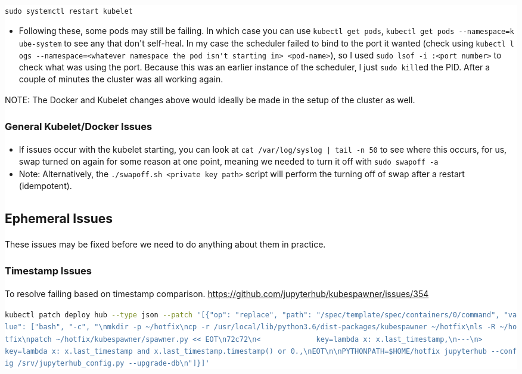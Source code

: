 ```
sudo systemctl restart kubelet
```
- Following these, some pods may still be failing. In which case you
can use `kubectl get pods`,
`kubectl get pods --namespace=kube-system` to see any that don't
self-heal. In my case the scheduler failed to bind to the port it
wanted (check using
  `kubectl logs --namespace=<whatever namespace the pod isn't starting in> <pod-name>`),
so I used `sudo lsof -i :<port number>` to check what was using the
port. Because this was an earlier instance of the scheduler, I just
`sudo kill`ed the PID. After a couple of minutes the cluster was all
working again.

NOTE: The Docker and Kubelet changes above would ideally be made in
  the setup of the cluster as well.

### General Kubelet/Docker Issues
- If issues occur with the kubelet starting, you can look at
  `cat /var/log/syslog | tail -n 50` to see where this occurs, for
  us, swap turned on again for some reason at one point, meaning we
  needed to turn it off with `sudo swapoff -a`
- Note: Alternatively, the `./swapoff.sh <private key path>` script will perform
  the turning off of swap after a restart (idempotent).

## Ephemeral Issues
These issues may be fixed before we need to do anything about them in practice.
### Timestamp Issues
To resolve failing based on timestamp comparison.
https://github.com/jupyterhub/kubespawner/issues/354
```bash
kubectl patch deploy hub --type json --patch '[{"op": "replace", "path": "/spec/template/spec/containers/0/command", "value": ["bash", "-c", "\nmkdir -p ~/hotfix\ncp -r /usr/local/lib/python3.6/dist-packages/kubespawner ~/hotfix\nls -R ~/hotfix\npatch ~/hotfix/kubespawner/spawner.py << EOT\n72c72\n<             key=lambda x: x.last_timestamp,\n---\n>             key=lambda x: x.last_timestamp and x.last_timestamp.timestamp() or 0.,\nEOT\n\nPYTHONPATH=$HOME/hotfix jupyterhub --config /srv/jupyterhub_config.py --upgrade-db\n"]}]'
```
